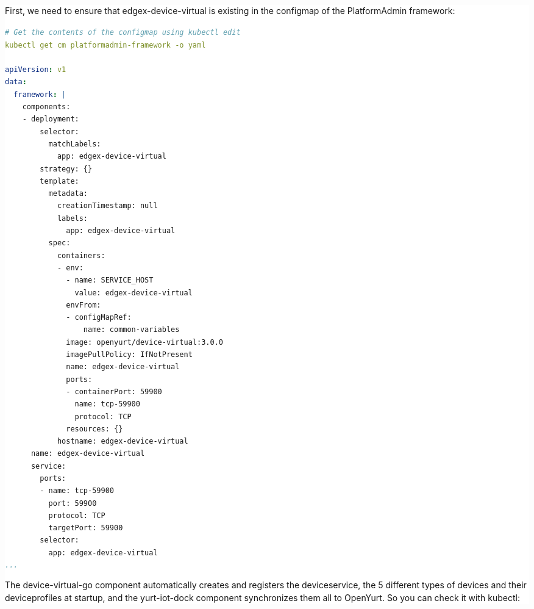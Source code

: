 First, we need to ensure that edgex-device-virtual is existing in the configmap of the PlatformAdmin framework:

```yaml
# Get the contents of the configmap using kubectl edit
kubectl get cm platformadmin-framework -o yaml

apiVersion: v1
data:
  framework: |
    components:
    - deployment:
        selector:
          matchLabels:
            app: edgex-device-virtual
        strategy: {}
        template:
          metadata:
            creationTimestamp: null
            labels:
              app: edgex-device-virtual
          spec:
            containers:
            - env:
              - name: SERVICE_HOST
                value: edgex-device-virtual
              envFrom:
              - configMapRef:
                  name: common-variables
              image: openyurt/device-virtual:3.0.0
              imagePullPolicy: IfNotPresent
              name: edgex-device-virtual
              ports:
              - containerPort: 59900
                name: tcp-59900
                protocol: TCP
              resources: {}
            hostname: edgex-device-virtual
      name: edgex-device-virtual
      service:
        ports:
        - name: tcp-59900
          port: 59900
          protocol: TCP
          targetPort: 59900
        selector:
          app: edgex-device-virtual
...
```

The device-virtual-go component automatically creates and registers the deviceservice, the 5 different types of devices and their deviceprofiles at startup, and the yurt-iot-dock component synchronizes them all to OpenYurt. So you can check it with kubectl:
